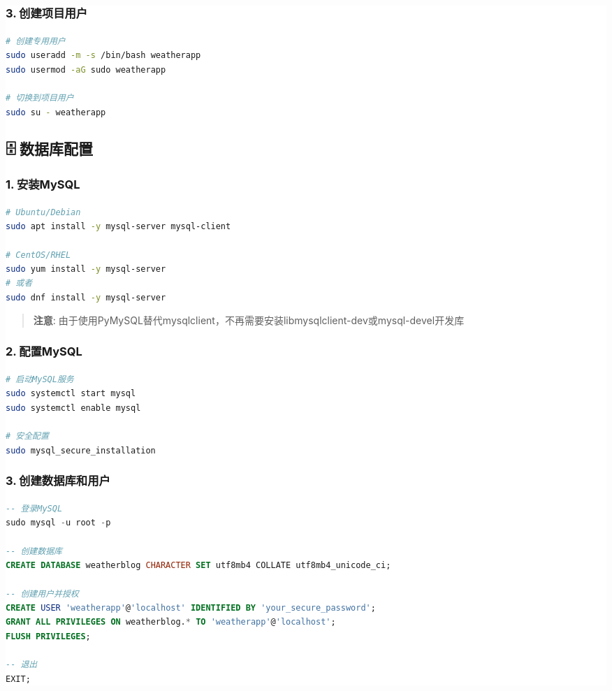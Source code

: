 ### 3. 创建项目用户
```bash
# 创建专用用户
sudo useradd -m -s /bin/bash weatherapp
sudo usermod -aG sudo weatherapp

# 切换到项目用户
sudo su - weatherapp
```

## 🗄️ 数据库配置

### 1. 安装MySQL
```bash
# Ubuntu/Debian
sudo apt install -y mysql-server mysql-client

# CentOS/RHEL
sudo yum install -y mysql-server
# 或者
sudo dnf install -y mysql-server
```

> **注意**: 由于使用PyMySQL替代mysqlclient，不再需要安装libmysqlclient-dev或mysql-devel开发库

### 2. 配置MySQL
```bash
# 启动MySQL服务
sudo systemctl start mysql
sudo systemctl enable mysql

# 安全配置
sudo mysql_secure_installation
```

### 3. 创建数据库和用户
```sql
-- 登录MySQL
sudo mysql -u root -p

-- 创建数据库
CREATE DATABASE weatherblog CHARACTER SET utf8mb4 COLLATE utf8mb4_unicode_ci;

-- 创建用户并授权
CREATE USER 'weatherapp'@'localhost' IDENTIFIED BY 'your_secure_password';
GRANT ALL PRIVILEGES ON weatherblog.* TO 'weatherapp'@'localhost';
FLUSH PRIVILEGES;

-- 退出
EXIT;
```
